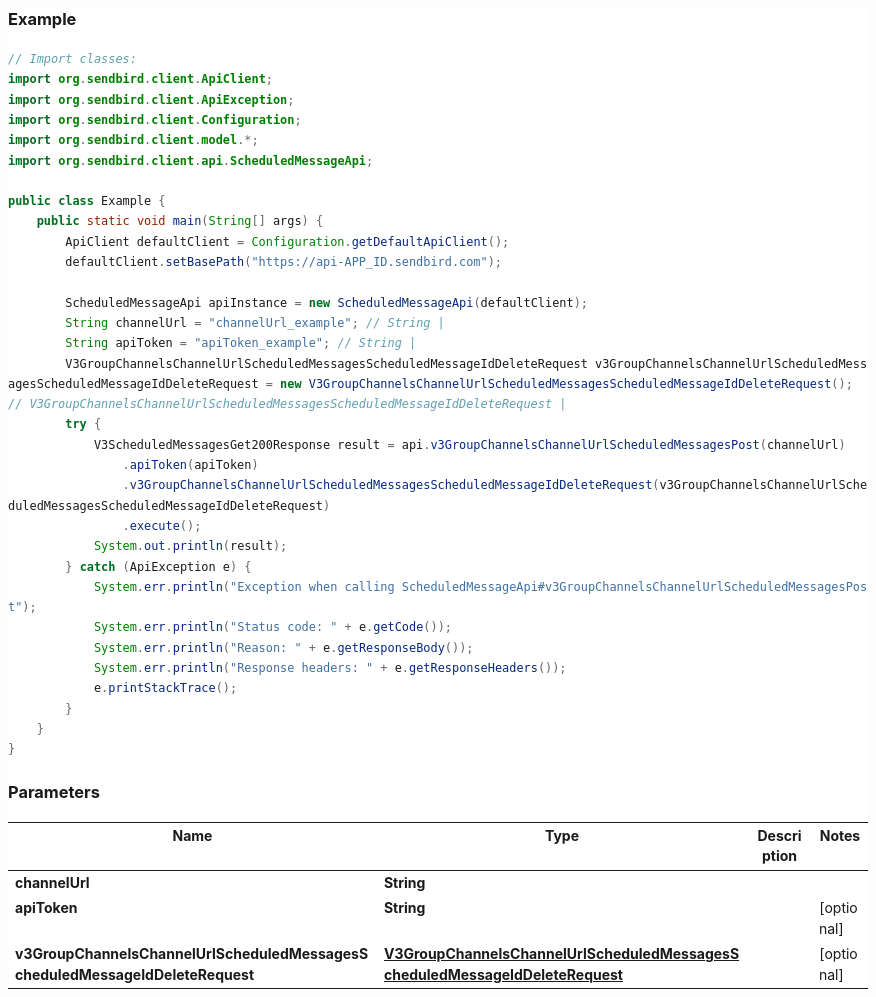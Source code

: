 ### Example

```java
// Import classes:
import org.sendbird.client.ApiClient;
import org.sendbird.client.ApiException;
import org.sendbird.client.Configuration;
import org.sendbird.client.model.*;
import org.sendbird.client.api.ScheduledMessageApi;

public class Example {
    public static void main(String[] args) {
        ApiClient defaultClient = Configuration.getDefaultApiClient();
        defaultClient.setBasePath("https://api-APP_ID.sendbird.com");

        ScheduledMessageApi apiInstance = new ScheduledMessageApi(defaultClient);
        String channelUrl = "channelUrl_example"; // String | 
        String apiToken = "apiToken_example"; // String | 
        V3GroupChannelsChannelUrlScheduledMessagesScheduledMessageIdDeleteRequest v3GroupChannelsChannelUrlScheduledMessagesScheduledMessageIdDeleteRequest = new V3GroupChannelsChannelUrlScheduledMessagesScheduledMessageIdDeleteRequest(); // V3GroupChannelsChannelUrlScheduledMessagesScheduledMessageIdDeleteRequest | 
        try {
            V3ScheduledMessagesGet200Response result = api.v3GroupChannelsChannelUrlScheduledMessagesPost(channelUrl)
                .apiToken(apiToken)
                .v3GroupChannelsChannelUrlScheduledMessagesScheduledMessageIdDeleteRequest(v3GroupChannelsChannelUrlScheduledMessagesScheduledMessageIdDeleteRequest)
                .execute();
            System.out.println(result);
        } catch (ApiException e) {
            System.err.println("Exception when calling ScheduledMessageApi#v3GroupChannelsChannelUrlScheduledMessagesPost");
            System.err.println("Status code: " + e.getCode());
            System.err.println("Reason: " + e.getResponseBody());
            System.err.println("Response headers: " + e.getResponseHeaders());
            e.printStackTrace();
        }
    }
}
```

### Parameters


| Name | Type | Description  | Notes |
|------------- | ------------- | ------------- | -------------|
| **channelUrl** | **String**|  | |
| **apiToken** | **String**|  | [optional] |
| **v3GroupChannelsChannelUrlScheduledMessagesScheduledMessageIdDeleteRequest** | [**V3GroupChannelsChannelUrlScheduledMessagesScheduledMessageIdDeleteRequest**](V3GroupChannelsChannelUrlScheduledMessagesScheduledMessageIdDeleteRequest.md)|  | [optional] |
